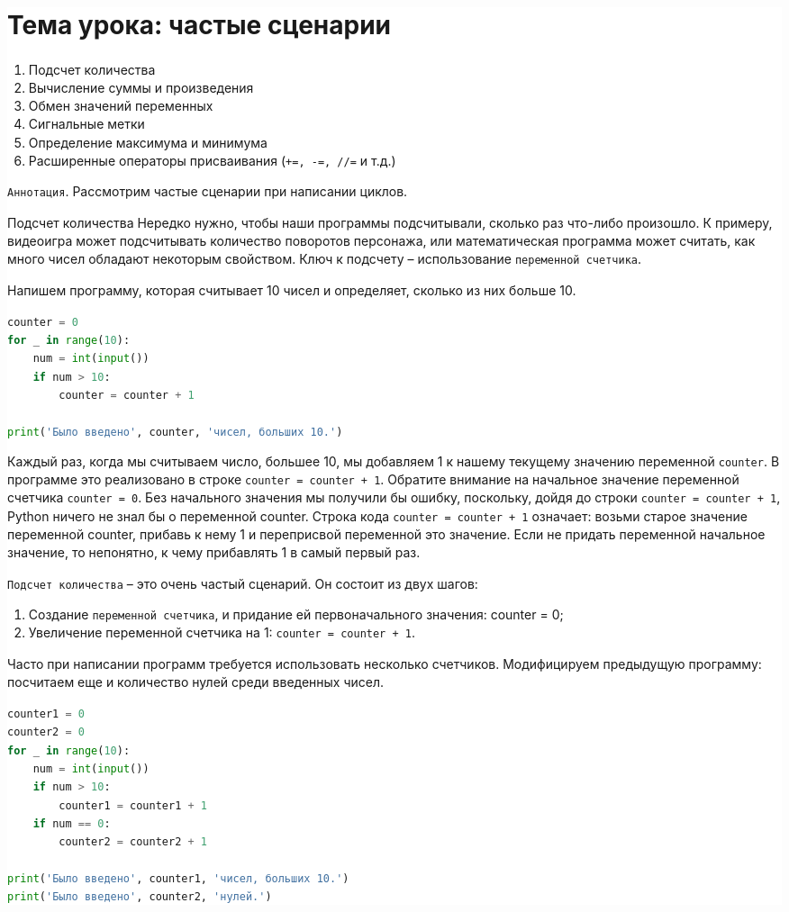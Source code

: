 # Тема урока: частые сценарии

1. Подсчет количества
2. Вычисление суммы и произведения
3. Обмен значений переменных
4. Сигнальные метки
5. Определение максимума и минимума
6. Расширенные операторы присваивания (`+=, -=, //=` и т.д.)

`Аннотация`. Рассмотрим частые сценарии при написании циклов.

Подсчет количества
Нередко нужно, чтобы наши программы подсчитывали, сколько раз что-либо произошло. К примеру, видеоигра может
подсчитывать количество поворотов персонажа, или математическая программа может считать, как много чисел обладают
некоторым свойством. Ключ к подсчету – использование `переменной счетчика`.

Напишем программу, которая считывает 10 чисел и определяет, сколько из них больше 10.

```python
counter = 0
for _ in range(10):
    num = int(input())
    if num > 10:
        counter = counter + 1

print('Было введено', counter, 'чисел, больших 10.')
```

Каждый раз, когда мы считываем число, большее 10, мы добавляем 1 к нашему текущему значению переменной `counter`. В
программе это реализовано в строке `counter = counter + 1`. Обратите внимание на начальное значение переменной счетчика
`counter = 0`. Без начального значения мы получили бы ошибку, поскольку, дойдя до строки `counter = counter + 1`, Python
ничего не знал бы о переменной counter. Строка кода `counter = counter + 1` означает: возьми старое значение переменной
counter, прибавь к нему 1 и переприсвой переменной это значение. Если не придать переменной начальное значение, то
непонятно, к чему прибавлять 1 в самый первый раз.

`Подсчет количества` – это очень частый сценарий. Он состоит из двух шагов:

1. Создание `переменной счетчика`, и придание ей первоначального значения: counter = 0;
2. Увеличение переменной счетчика на 1: `counter = counter + 1`.

Часто при написании программ требуется использовать несколько счетчиков. Модифицируем предыдущую программу: посчитаем
еще и количество нулей среди введенных чисел.

```python
counter1 = 0
counter2 = 0
for _ in range(10):
    num = int(input())
    if num > 10:
        counter1 = counter1 + 1
    if num == 0:
        counter2 = counter2 + 1

print('Было введено', counter1, 'чисел, больших 10.')
print('Было введено', counter2, 'нулей.')
```
